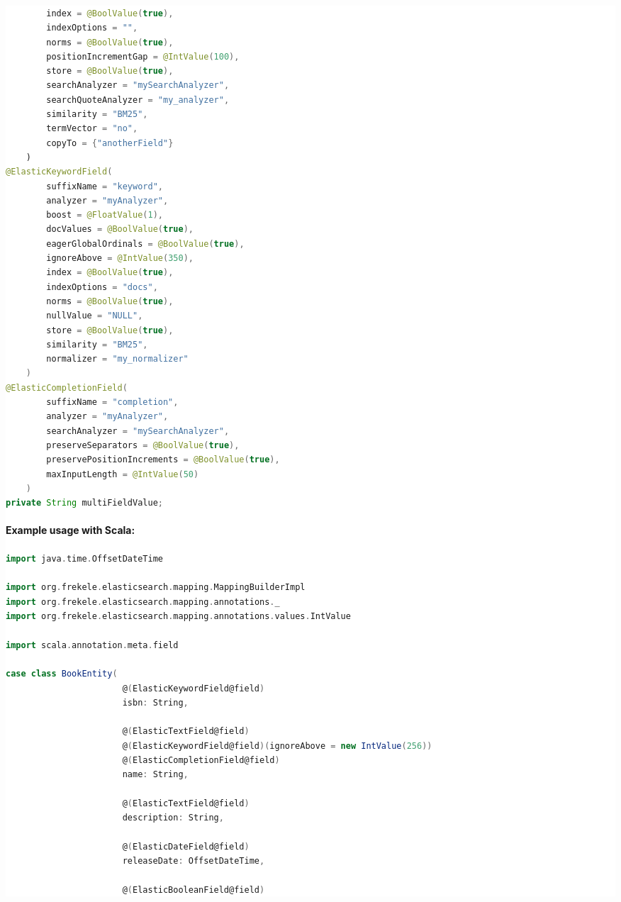 ```java
        index = @BoolValue(true),
        indexOptions = "",
        norms = @BoolValue(true),
        positionIncrementGap = @IntValue(100),
        store = @BoolValue(true),
        searchAnalyzer = "mySearchAnalyzer",
        searchQuoteAnalyzer = "my_analyzer",
        similarity = "BM25",
        termVector = "no",
        copyTo = {"anotherField"}
    )
@ElasticKeywordField(
        suffixName = "keyword",
        analyzer = "myAnalyzer",
        boost = @FloatValue(1),
        docValues = @BoolValue(true),
        eagerGlobalOrdinals = @BoolValue(true),
        ignoreAbove = @IntValue(350),
        index = @BoolValue(true),
        indexOptions = "docs",
        norms = @BoolValue(true),
        nullValue = "NULL",
        store = @BoolValue(true),
        similarity = "BM25",
        normalizer = "my_normalizer"
    )
@ElasticCompletionField(
        suffixName = "completion",
        analyzer = "myAnalyzer",
        searchAnalyzer = "mySearchAnalyzer",
        preserveSeparators = @BoolValue(true),
        preservePositionIncrements = @BoolValue(true),
        maxInputLength = @IntValue(50)
    )
private String multiFieldValue;
```

#### Example usage with Scala:
```scala
import java.time.OffsetDateTime

import org.frekele.elasticsearch.mapping.MappingBuilderImpl
import org.frekele.elasticsearch.mapping.annotations._
import org.frekele.elasticsearch.mapping.annotations.values.IntValue

import scala.annotation.meta.field

case class BookEntity(
                       @(ElasticKeywordField@field)
                       isbn: String,

                       @(ElasticTextField@field)
                       @(ElasticKeywordField@field)(ignoreAbove = new IntValue(256))
                       @(ElasticCompletionField@field)
                       name: String,

                       @(ElasticTextField@field)
                       description: String,

                       @(ElasticDateField@field)
                       releaseDate: OffsetDateTime,

                       @(ElasticBooleanField@field)
```